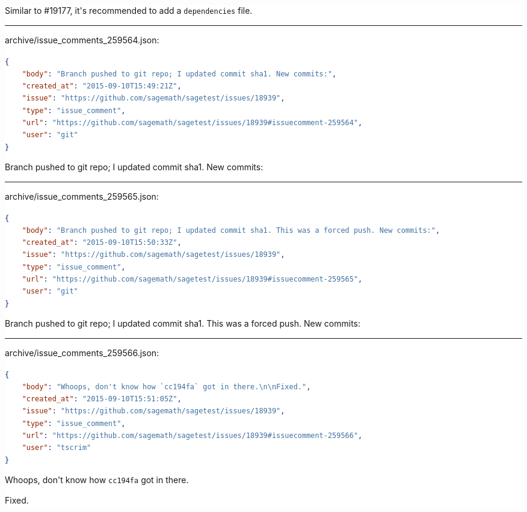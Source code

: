 
Similar to #19177, it's recommended to add a `dependencies` file.



---

archive/issue_comments_259564.json:
```json
{
    "body": "Branch pushed to git repo; I updated commit sha1. New commits:",
    "created_at": "2015-09-10T15:49:21Z",
    "issue": "https://github.com/sagemath/sagetest/issues/18939",
    "type": "issue_comment",
    "url": "https://github.com/sagemath/sagetest/issues/18939#issuecomment-259564",
    "user": "git"
}
```

Branch pushed to git repo; I updated commit sha1. New commits:



---

archive/issue_comments_259565.json:
```json
{
    "body": "Branch pushed to git repo; I updated commit sha1. This was a forced push. New commits:",
    "created_at": "2015-09-10T15:50:33Z",
    "issue": "https://github.com/sagemath/sagetest/issues/18939",
    "type": "issue_comment",
    "url": "https://github.com/sagemath/sagetest/issues/18939#issuecomment-259565",
    "user": "git"
}
```

Branch pushed to git repo; I updated commit sha1. This was a forced push. New commits:



---

archive/issue_comments_259566.json:
```json
{
    "body": "Whoops, don't know how `cc194fa` got in there.\n\nFixed.",
    "created_at": "2015-09-10T15:51:05Z",
    "issue": "https://github.com/sagemath/sagetest/issues/18939",
    "type": "issue_comment",
    "url": "https://github.com/sagemath/sagetest/issues/18939#issuecomment-259566",
    "user": "tscrim"
}
```

Whoops, don't know how `cc194fa` got in there.

Fixed.

